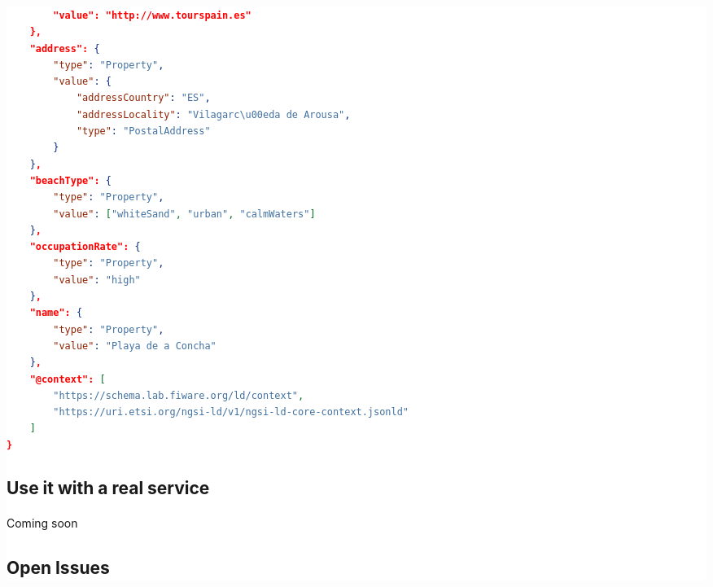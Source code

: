 ```json
        "value": "http://www.tourspain.es"
    },
    "address": {
        "type": "Property",
        "value": {
            "addressCountry": "ES",
            "addressLocality": "Vilagarc\u00eda de Arousa",
            "type": "PostalAddress"
        }
    },
    "beachType": {
        "type": "Property",
        "value": ["whiteSand", "urban", "calmWaters"]
    },
    "occupationRate": {
        "type": "Property",
        "value": "high"
    },
    "name": {
        "type": "Property",
        "value": "Playa de a Concha"
    },
    "@context": [
        "https://schema.lab.fiware.org/ld/context",
        "https://uri.etsi.org/ngsi-ld/v1/ngsi-ld-core-context.jsonld"
    ]
}
```

## Use it with a real service

Coming soon

## Open Issues
